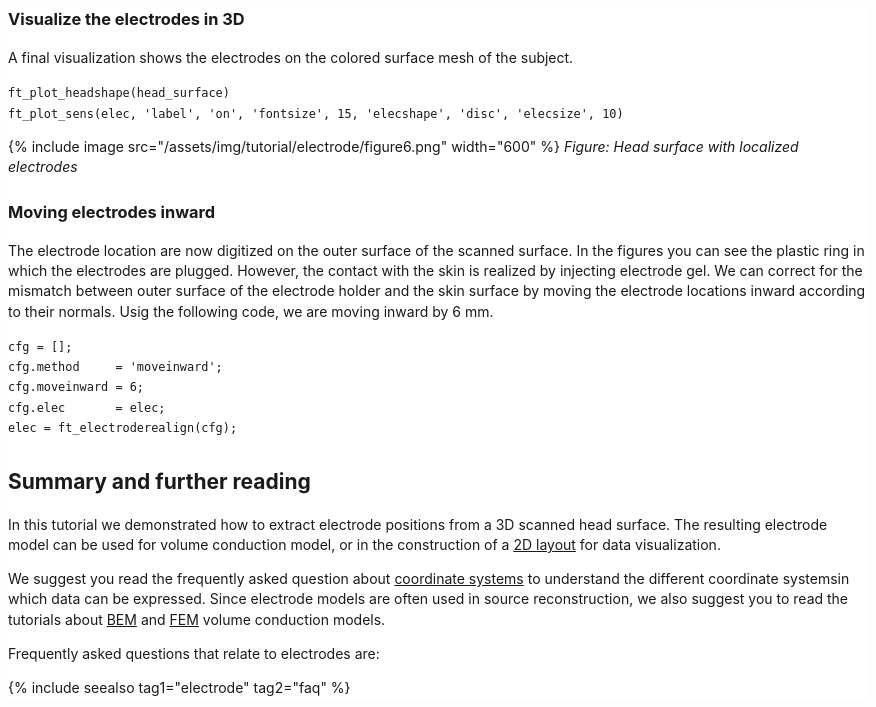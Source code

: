 ### Visualize the electrodes in 3D

A final visualization shows the electrodes on the colored surface mesh of the subject.

    ft_plot_headshape(head_surface)
    ft_plot_sens(elec, 'label', 'on', 'fontsize', 15, 'elecshape', 'disc', 'elecsize', 10)

{% include image src="/assets/img/tutorial/electrode/figure6.png" width="600" %}
_Figure: Head surface with localized electrodes_

### Moving electrodes inward

The electrode location are now digitized on the outer surface of the scanned surface. In the figures you can see the plastic ring in which the electrodes are plugged. However, the contact with the skin is realized by injecting electrode gel. We can correct for the mismatch between outer surface of the electrode holder and the skin surface by moving the electrode locations inward according to their normals. Usig the following code, we are moving inward by 6 mm.

    cfg = [];
    cfg.method     = 'moveinward';
    cfg.moveinward = 6;
    cfg.elec       = elec;
    elec = ft_electroderealign(cfg);

## Summary and further reading

In this tutorial we demonstrated how to extract electrode positions from a 3D scanned head surface. The resulting electrode model can be used for volume conduction model, or in the construction of a [2D layout](/tutorial/layout) for data visualization.

We suggest you read the frequently asked question about [coordinate systems](/faq/coordsys) to understand the different coordinate systemsin which data can be expressed. Since electrode models are often used in source reconstruction, we also suggest you to read the tutorials about [BEM](/tutorial/headmodel_eeg_bem) and [FEM](/tutorial/headmodel_eeg_fem) volume conduction models.

Frequently asked questions that relate to electrodes are:

{% include seealso tag1="electrode" tag2="faq" %}
